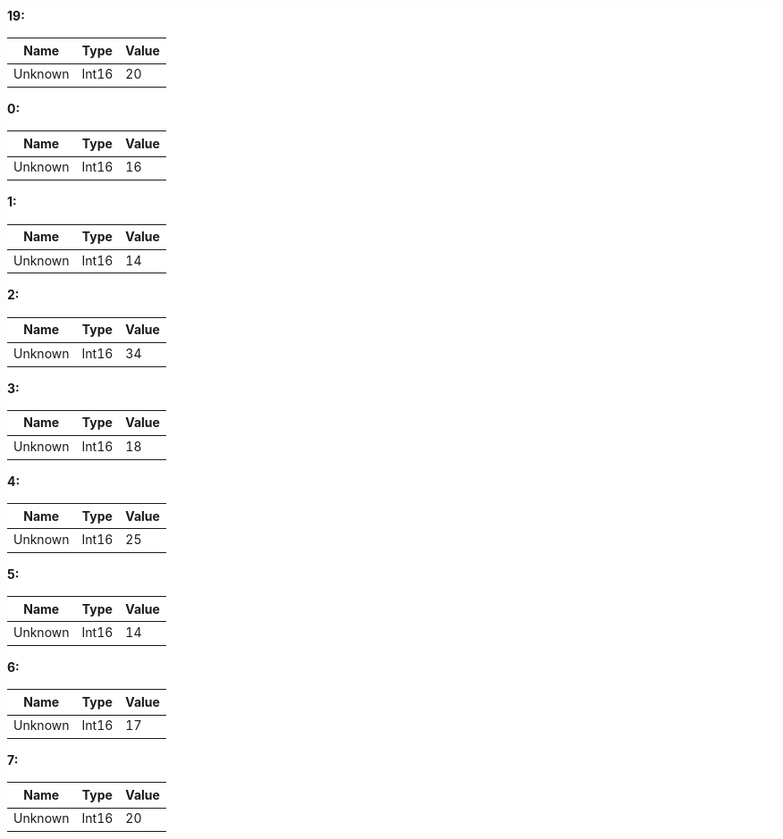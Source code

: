 
**19:**

Name	| Type	| Value
---	|---	|---	|
Unknown	|Int16	|20


**0:**

Name	| Type	| Value
---	|---	|---	|
Unknown	|Int16	|16


**1:**

Name	| Type	| Value
---	|---	|---	|
Unknown	|Int16	|14


**2:**

Name	| Type	| Value
---	|---	|---	|
Unknown	|Int16	|34


**3:**

Name	| Type	| Value
---	|---	|---	|
Unknown	|Int16	|18


**4:**

Name	| Type	| Value
---	|---	|---	|
Unknown	|Int16	|25


**5:**

Name	| Type	| Value
---	|---	|---	|
Unknown	|Int16	|14


**6:**

Name	| Type	| Value
---	|---	|---	|
Unknown	|Int16	|17


**7:**

Name	| Type	| Value
---	|---	|---	|
Unknown	|Int16	|20
